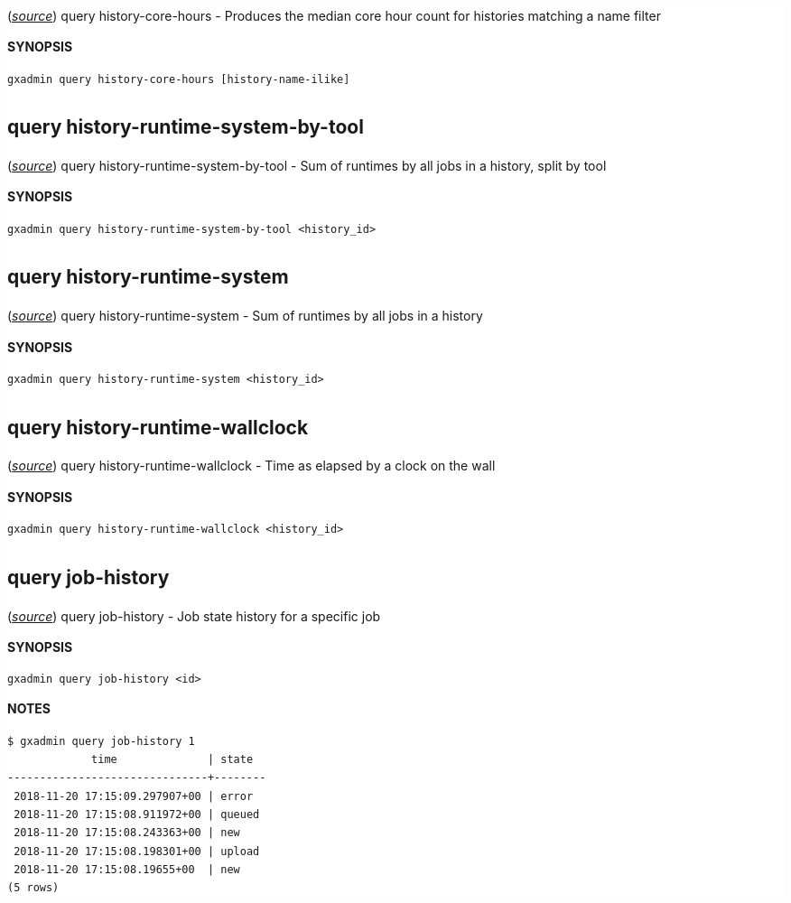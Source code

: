 ([*source*](https://github.com/galaxyproject/gxadmin/search?q=query_history-core-hours&type=Code))
query history-core-hours -  Produces the median core hour count for histories matching a name filter

**SYNOPSIS**

    gxadmin query history-core-hours [history-name-ilike]


## query history-runtime-system-by-tool

([*source*](https://github.com/galaxyproject/gxadmin/search?q=query_history-runtime-system-by-tool&type=Code))
query history-runtime-system-by-tool -  Sum of runtimes by all jobs in a history, split by tool

**SYNOPSIS**

    gxadmin query history-runtime-system-by-tool <history_id>


## query history-runtime-system

([*source*](https://github.com/galaxyproject/gxadmin/search?q=query_history-runtime-system&type=Code))
query history-runtime-system -  Sum of runtimes by all jobs in a history

**SYNOPSIS**

    gxadmin query history-runtime-system <history_id>


## query history-runtime-wallclock

([*source*](https://github.com/galaxyproject/gxadmin/search?q=query_history-runtime-wallclock&type=Code))
query history-runtime-wallclock -  Time as elapsed by a clock on the wall

**SYNOPSIS**

    gxadmin query history-runtime-wallclock <history_id>


## query job-history

([*source*](https://github.com/galaxyproject/gxadmin/search?q=query_job-history&type=Code))
query job-history -  Job state history for a specific job

**SYNOPSIS**

    gxadmin query job-history <id>

**NOTES**

    $ gxadmin query job-history 1
                 time              | state
    -------------------------------+--------
     2018-11-20 17:15:09.297907+00 | error
     2018-11-20 17:15:08.911972+00 | queued
     2018-11-20 17:15:08.243363+00 | new
     2018-11-20 17:15:08.198301+00 | upload
     2018-11-20 17:15:08.19655+00  | new
    (5 rows)
